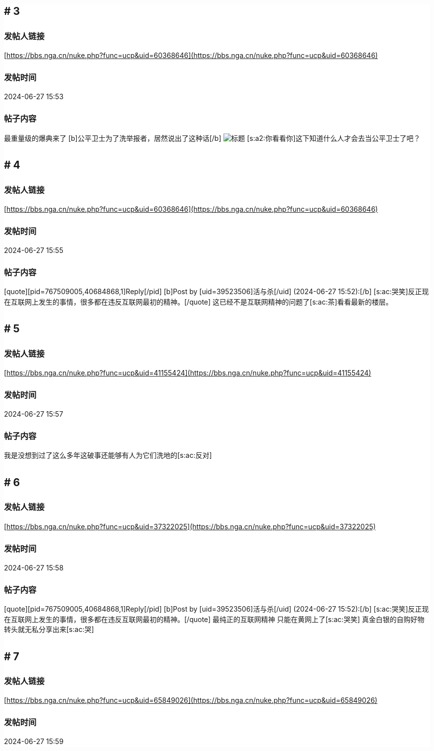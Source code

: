 ## \# 3
### 发帖人链接
[https://bbs.nga.cn/nuke.php?func=ucp&uid=60368646](https://bbs.nga.cn/nuke.php?func=ucp&uid=60368646)
### 发帖时间
2024-06-27 15:53
### 帖子内容
最重量级的爆典来了
[b]公平卫士为了洗举报者，居然说出了这种话[/b]
![标题](https://img.nga.178.com/attachments/mon_202406/27/bwQ19j-79zzK27T1kShs-12j.jpg.medium.jpg)
[s:a2:你看看你]这下知道什么人才会去当公平卫士了吧？
## \# 4
### 发帖人链接
[https://bbs.nga.cn/nuke.php?func=ucp&uid=60368646](https://bbs.nga.cn/nuke.php?func=ucp&uid=60368646)
### 发帖时间
2024-06-27 15:55
### 帖子内容
[quote][pid=767509005,40684868,1]Reply[/pid] [b]Post by [uid=39523506]活与杀[/uid] (2024-06-27 15:52):[/b]
[s:ac:哭笑]反正现在互联网上发生的事情，很多都在违反互联网最初的精神。[/quote]
这已经不是互联网精神的问题了[s:ac:茶]看看最新的楼层。
## \# 5
### 发帖人链接
[https://bbs.nga.cn/nuke.php?func=ucp&uid=41155424](https://bbs.nga.cn/nuke.php?func=ucp&uid=41155424)
### 发帖时间
2024-06-27 15:57
### 帖子内容
我是没想到过了这么多年这破事还能够有人为它们洗地的[s:ac:反对]
## \# 6
### 发帖人链接
[https://bbs.nga.cn/nuke.php?func=ucp&uid=37322025](https://bbs.nga.cn/nuke.php?func=ucp&uid=37322025)
### 发帖时间
2024-06-27 15:58
### 帖子内容
[quote][pid=767509005,40684868,1]Reply[/pid] [b]Post by [uid=39523506]活与杀[/uid] (2024-06-27 15:52):[/b]
[s:ac:哭笑]反正现在互联网上发生的事情，很多都在违反互联网最初的精神。[/quote]
最纯正的互联网精神 只能在黄网上了[s:ac:哭笑]
真金白银的自购好物 转头就无私分享出来[s:ac:哭]
## \# 7
### 发帖人链接
[https://bbs.nga.cn/nuke.php?func=ucp&uid=65849026](https://bbs.nga.cn/nuke.php?func=ucp&uid=65849026)
### 发帖时间
2024-06-27 15:59